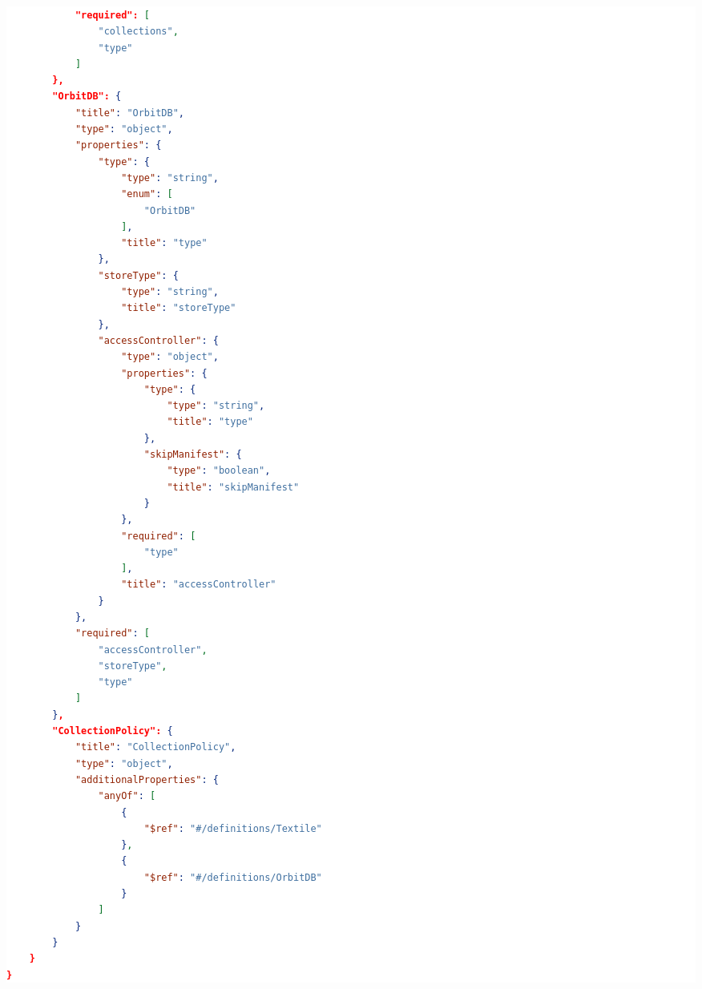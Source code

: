 ```json
            "required": [
                "collections",
                "type"
            ]
        },
        "OrbitDB": {
            "title": "OrbitDB",
            "type": "object",
            "properties": {
                "type": {
                    "type": "string",
                    "enum": [
                        "OrbitDB"
                    ],
                    "title": "type"
                },
                "storeType": {
                    "type": "string",
                    "title": "storeType"
                },
                "accessController": {
                    "type": "object",
                    "properties": {
                        "type": {
                            "type": "string",
                            "title": "type"
                        },
                        "skipManifest": {
                            "type": "boolean",
                            "title": "skipManifest"
                        }
                    },
                    "required": [
                        "type"
                    ],
                    "title": "accessController"
                }
            },
            "required": [
                "accessController",
                "storeType",
                "type"
            ]
        },
        "CollectionPolicy": {
            "title": "CollectionPolicy",
            "type": "object",
            "additionalProperties": {
                "anyOf": [
                    {
                        "$ref": "#/definitions/Textile"
                    },
                    {
                        "$ref": "#/definitions/OrbitDB"
                    }
                ]
            }
        }
    }
}
```
